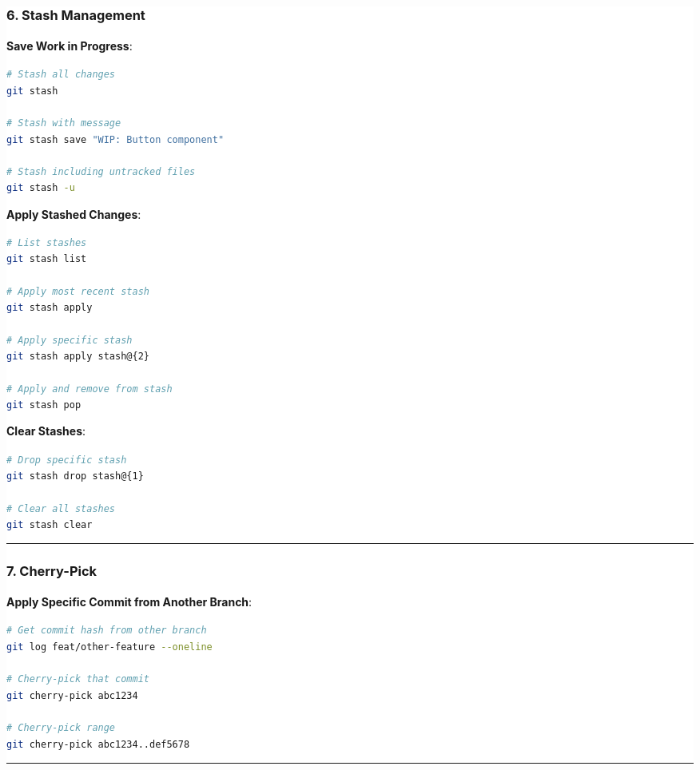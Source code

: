 
### 6. Stash Management

**Save Work in Progress**:
```bash
# Stash all changes
git stash

# Stash with message
git stash save "WIP: Button component"

# Stash including untracked files
git stash -u
```

**Apply Stashed Changes**:
```bash
# List stashes
git stash list

# Apply most recent stash
git stash apply

# Apply specific stash
git stash apply stash@{2}

# Apply and remove from stash
git stash pop
```

**Clear Stashes**:
```bash
# Drop specific stash
git stash drop stash@{1}

# Clear all stashes
git stash clear
```

---

### 7. Cherry-Pick

**Apply Specific Commit from Another Branch**:
```bash
# Get commit hash from other branch
git log feat/other-feature --oneline

# Cherry-pick that commit
git cherry-pick abc1234

# Cherry-pick range
git cherry-pick abc1234..def5678
```

---